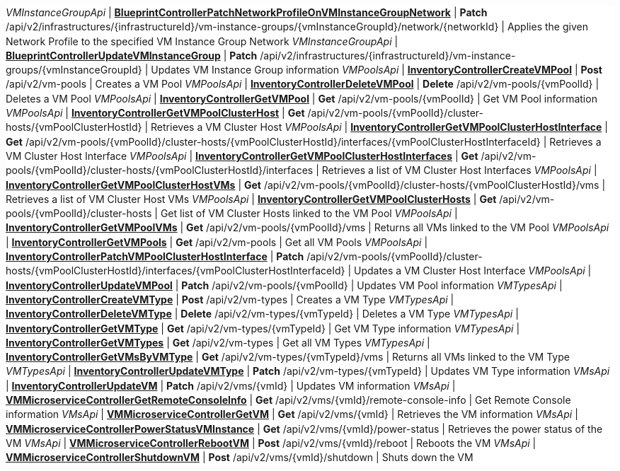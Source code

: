*VMInstanceGroupApi* | [**BlueprintControllerPatchNetworkProfileOnVMInstanceGroupNetwork**](docs/VMInstanceGroupApi.md#blueprintcontrollerpatchnetworkprofileonvminstancegroupnetwork) | **Patch** /api/v2/infrastructures/{infrastructureId}/vm-instance-groups/{vmInstanceGroupId}/network/{networkId} | Applies the given Network Profile to the specified VM Instance Group Network
*VMInstanceGroupApi* | [**BlueprintControllerUpdateVMInstanceGroup**](docs/VMInstanceGroupApi.md#blueprintcontrollerupdatevminstancegroup) | **Patch** /api/v2/infrastructures/{infrastructureId}/vm-instance-groups/{vmInstanceGroupId} | Updates VM Instance Group information
*VMPoolsApi* | [**InventoryControllerCreateVMPool**](docs/VMPoolsApi.md#inventorycontrollercreatevmpool) | **Post** /api/v2/vm-pools | Creates a VM Pool
*VMPoolsApi* | [**InventoryControllerDeleteVMPool**](docs/VMPoolsApi.md#inventorycontrollerdeletevmpool) | **Delete** /api/v2/vm-pools/{vmPoolId} | Deletes a VM Pool
*VMPoolsApi* | [**InventoryControllerGetVMPool**](docs/VMPoolsApi.md#inventorycontrollergetvmpool) | **Get** /api/v2/vm-pools/{vmPoolId} | Get VM Pool information
*VMPoolsApi* | [**InventoryControllerGetVMPoolClusterHost**](docs/VMPoolsApi.md#inventorycontrollergetvmpoolclusterhost) | **Get** /api/v2/vm-pools/{vmPoolId}/cluster-hosts/{vmPoolClusterHostId} | Retrieves a VM Cluster Host
*VMPoolsApi* | [**InventoryControllerGetVMPoolClusterHostInterface**](docs/VMPoolsApi.md#inventorycontrollergetvmpoolclusterhostinterface) | **Get** /api/v2/vm-pools/{vmPoolId}/cluster-hosts/{vmPoolClusterHostId}/interfaces/{vmPoolClusterHostInterfaceId} | Retrieves a VM Cluster Host Interface
*VMPoolsApi* | [**InventoryControllerGetVMPoolClusterHostInterfaces**](docs/VMPoolsApi.md#inventorycontrollergetvmpoolclusterhostinterfaces) | **Get** /api/v2/vm-pools/{vmPoolId}/cluster-hosts/{vmPoolClusterHostId}/interfaces | Retrieves a list of VM Cluster Host Interfaces
*VMPoolsApi* | [**InventoryControllerGetVMPoolClusterHostVMs**](docs/VMPoolsApi.md#inventorycontrollergetvmpoolclusterhostvms) | **Get** /api/v2/vm-pools/{vmPoolId}/cluster-hosts/{vmPoolClusterHostId}/vms | Retrieves a list of VM Cluster Host VMs
*VMPoolsApi* | [**InventoryControllerGetVMPoolClusterHosts**](docs/VMPoolsApi.md#inventorycontrollergetvmpoolclusterhosts) | **Get** /api/v2/vm-pools/{vmPoolId}/cluster-hosts | Get list of VM Cluster Hosts linked to the VM Pool
*VMPoolsApi* | [**InventoryControllerGetVMPoolVMs**](docs/VMPoolsApi.md#inventorycontrollergetvmpoolvms) | **Get** /api/v2/vm-pools/{vmPoolId}/vms | Returns all VMs linked to the VM Pool
*VMPoolsApi* | [**InventoryControllerGetVMPools**](docs/VMPoolsApi.md#inventorycontrollergetvmpools) | **Get** /api/v2/vm-pools | Get all VM Pools
*VMPoolsApi* | [**InventoryControllerPatchVMPoolClusterHostInterface**](docs/VMPoolsApi.md#inventorycontrollerpatchvmpoolclusterhostinterface) | **Patch** /api/v2/vm-pools/{vmPoolId}/cluster-hosts/{vmPoolClusterHostId}/interfaces/{vmPoolClusterHostInterfaceId} | Updates a VM Cluster Host Interface
*VMPoolsApi* | [**InventoryControllerUpdateVMPool**](docs/VMPoolsApi.md#inventorycontrollerupdatevmpool) | **Patch** /api/v2/vm-pools/{vmPoolId} | Updates VM Pool information
*VMTypesApi* | [**InventoryControllerCreateVMType**](docs/VMTypesApi.md#inventorycontrollercreatevmtype) | **Post** /api/v2/vm-types | Creates a VM Type
*VMTypesApi* | [**InventoryControllerDeleteVMType**](docs/VMTypesApi.md#inventorycontrollerdeletevmtype) | **Delete** /api/v2/vm-types/{vmTypeId} | Deletes a VM Type
*VMTypesApi* | [**InventoryControllerGetVMType**](docs/VMTypesApi.md#inventorycontrollergetvmtype) | **Get** /api/v2/vm-types/{vmTypeId} | Get VM Type information
*VMTypesApi* | [**InventoryControllerGetVMTypes**](docs/VMTypesApi.md#inventorycontrollergetvmtypes) | **Get** /api/v2/vm-types | Get all VM Types
*VMTypesApi* | [**InventoryControllerGetVMsByVMType**](docs/VMTypesApi.md#inventorycontrollergetvmsbyvmtype) | **Get** /api/v2/vm-types/{vmTypeId}/vms | Returns all VMs linked to the VM Type
*VMTypesApi* | [**InventoryControllerUpdateVMType**](docs/VMTypesApi.md#inventorycontrollerupdatevmtype) | **Patch** /api/v2/vm-types/{vmTypeId} | Updates VM Type information
*VMsApi* | [**InventoryControllerUpdateVM**](docs/VMsApi.md#inventorycontrollerupdatevm) | **Patch** /api/v2/vms/{vmId} | Updates VM information
*VMsApi* | [**VMMicroserviceControllerGetRemoteConsoleInfo**](docs/VMsApi.md#vmmicroservicecontrollergetremoteconsoleinfo) | **Get** /api/v2/vms/{vmId}/remote-console-info | Get Remote Console information
*VMsApi* | [**VMMicroserviceControllerGetVM**](docs/VMsApi.md#vmmicroservicecontrollergetvm) | **Get** /api/v2/vms/{vmId} | Retrieves the VM information
*VMsApi* | [**VMMicroserviceControllerPowerStatusVMInstance**](docs/VMsApi.md#vmmicroservicecontrollerpowerstatusvminstance) | **Get** /api/v2/vms/{vmId}/power-status | Retrieves the power status of the VM
*VMsApi* | [**VMMicroserviceControllerRebootVM**](docs/VMsApi.md#vmmicroservicecontrollerrebootvm) | **Post** /api/v2/vms/{vmId}/reboot | Reboots the VM
*VMsApi* | [**VMMicroserviceControllerShutdownVM**](docs/VMsApi.md#vmmicroservicecontrollershutdownvm) | **Post** /api/v2/vms/{vmId}/shutdown | Shuts down the VM